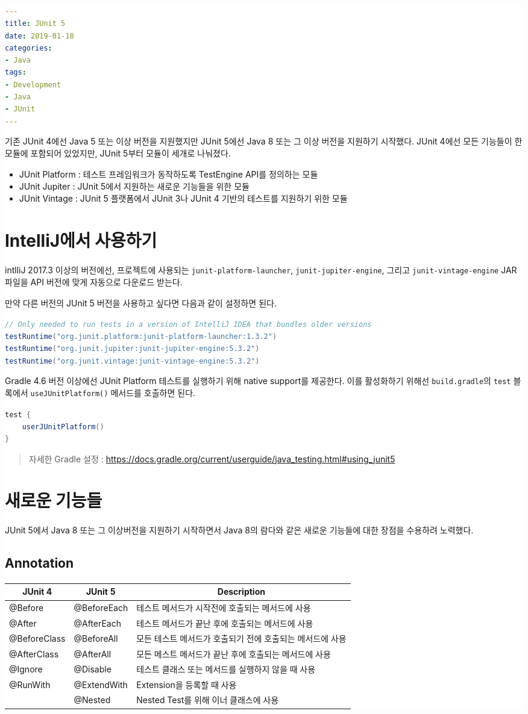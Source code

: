 ```yaml
---
title: JUnit 5
date: 2019-01-18
categories:
- Java
tags:
- Development
- Java
- JUnit
---
```


기존 JUnit 4에선 Java 5 또는 이상 버전을 지원했지만 JUnit 5에선 Java 8 또는 그 이상 버전을 지원하기 시작했다. JUnit 4에선 모든 기능들이 한 모듈에 포함되어 있었지만, JUnit 5부터 모듈이 세개로 나눠졌다.

- JUnit Platform : 테스트 프레임워크가 동작하도록 TestEngine API를 정의하는 모듈
- JUnit Jupiter : JUnit 5에서 지원하는 새로운 기능들을 위한 모듈
- JUnit Vintage : JUnit 5 플랫폼에서 JUnit 3나 JUnit 4 기반의 테스트를 지원하기 위한 모듈

# IntelliJ에서 사용하기

intlliJ 2017.3 이상의 버전에선, 프로젝트에 사용되는 `junit-platform-launcher`, `junit-jupiter-engine`, 그리고 `junit-vintage-engine` JAR 파일을 API 버전에 맞게 자동으로 다운로드 받는다.

만약 다른 버전의 JUnit 5 버전을 사용하고 싶다면 다음과 같이 설정하면 된다.

```groovy
// Only needed to run tests in a version of IntelliJ IDEA that bundles older versions
testRuntime("org.junit.platform:junit-platform-launcher:1.3.2")
testRuntime("org.junit.jupiter:junit-jupiter-engine:5.3.2")
testRuntime("org.junit.vintage:junit-vintage-engine:5.3.2")
```

Gradle 4.6 버전 이상에선 JUnit Platform 테스트를 실행하기 위해 native support를 제공한다. 이를 활성화하기 위해선 `build.gradle`의 `test` 블록에서  `useJUnitPlatform()` 메서드를 호출하면 된다.

```groovy
test {
    userJUnitPlatform()
}
```

> 자세한 Gradle 설정 : https://docs.gradle.org/current/userguide/java_testing.html#using_junit5

# 새로운 기능들

JUnit 5에서 Java 8 또는 그 이상버전을 지원하기 시작하면서 Java 8의 람다와 같은 새로운 기능들에 대한 장점을 수용하려 노력했다.

## Annotation

| JUnit 4      | JUnit 5      | Description                                               |
| ------------ | ------------ | --------------------------------------------------------- |
| @Before      | @BeforeEach  | 테스트 메서드가 시작전에 호출되는 메서드에 사용           |
| @After       | @AfterEach   | 테스트 메서드가 끝난 후에 호출되는 메서드에 사용          |
| @BeforeClass | @BeforeAll   | 모든 테스트 메서드가 호출되기 전에 호출되는 메서드에 사용 |
| @AfterClass  | @AfterAll    | 모든 메스트 메서드가 끝난 후에 호출되는 메서드에 사용     |
| @Ignore      | @Disable     | 테스트 클래스 또는 메서드를 실행하지 않을 때 사용         |
| @RunWith     | @ExtendWith  | Extension을 등록할 때 사용                                |
|              | @Nested      | Nested Test를 위해 이너 클래스에 사용                     |